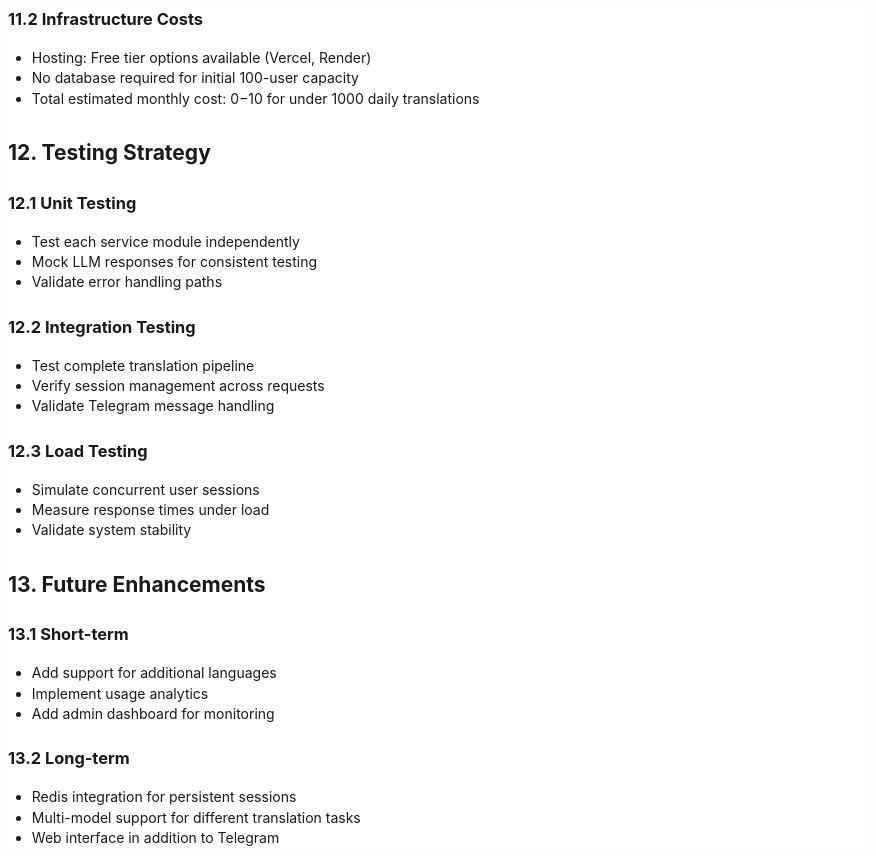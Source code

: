 ### 11.2 Infrastructure Costs
- Hosting: Free tier options available (Vercel, Render)
- No database required for initial 100-user capacity
- Total estimated monthly cost: $0-$10 for under 1000 daily translations

## 12. Testing Strategy

### 12.1 Unit Testing
- Test each service module independently
- Mock LLM responses for consistent testing
- Validate error handling paths

### 12.2 Integration Testing
- Test complete translation pipeline
- Verify session management across requests
- Validate Telegram message handling

### 12.3 Load Testing
- Simulate concurrent user sessions
- Measure response times under load
- Validate system stability

## 13. Future Enhancements

### 13.1 Short-term
- Add support for additional languages
- Implement usage analytics
- Add admin dashboard for monitoring

### 13.2 Long-term
- Redis integration for persistent sessions
- Multi-model support for different translation tasks
- Web interface in addition to Telegram